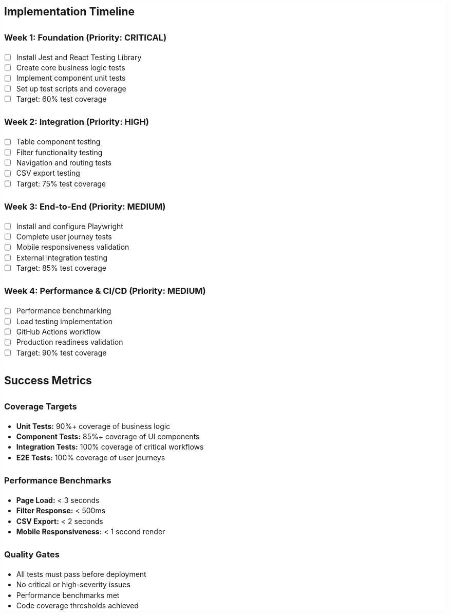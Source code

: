 ## Implementation Timeline

### Week 1: Foundation (Priority: CRITICAL)
- [ ] Install Jest and React Testing Library
- [ ] Create core business logic tests
- [ ] Implement component unit tests
- [ ] Set up test scripts and coverage
- [ ] Target: 60% test coverage

### Week 2: Integration (Priority: HIGH)
- [ ] Table component testing
- [ ] Filter functionality testing
- [ ] Navigation and routing tests
- [ ] CSV export testing
- [ ] Target: 75% test coverage

### Week 3: End-to-End (Priority: MEDIUM)
- [ ] Install and configure Playwright
- [ ] Complete user journey tests
- [ ] Mobile responsiveness validation
- [ ] External integration testing
- [ ] Target: 85% test coverage

### Week 4: Performance & CI/CD (Priority: MEDIUM)
- [ ] Performance benchmarking
- [ ] Load testing implementation
- [ ] GitHub Actions workflow
- [ ] Production readiness validation
- [ ] Target: 90% test coverage

## Success Metrics

### Coverage Targets
- **Unit Tests:** 90%+ coverage of business logic
- **Component Tests:** 85%+ coverage of UI components
- **Integration Tests:** 100% coverage of critical workflows
- **E2E Tests:** 100% coverage of user journeys

### Performance Benchmarks
- **Page Load:** < 3 seconds
- **Filter Response:** < 500ms
- **CSV Export:** < 2 seconds
- **Mobile Responsiveness:** < 1 second render

### Quality Gates
- All tests must pass before deployment
- No critical or high-severity issues
- Performance benchmarks met
- Code coverage thresholds achieved
